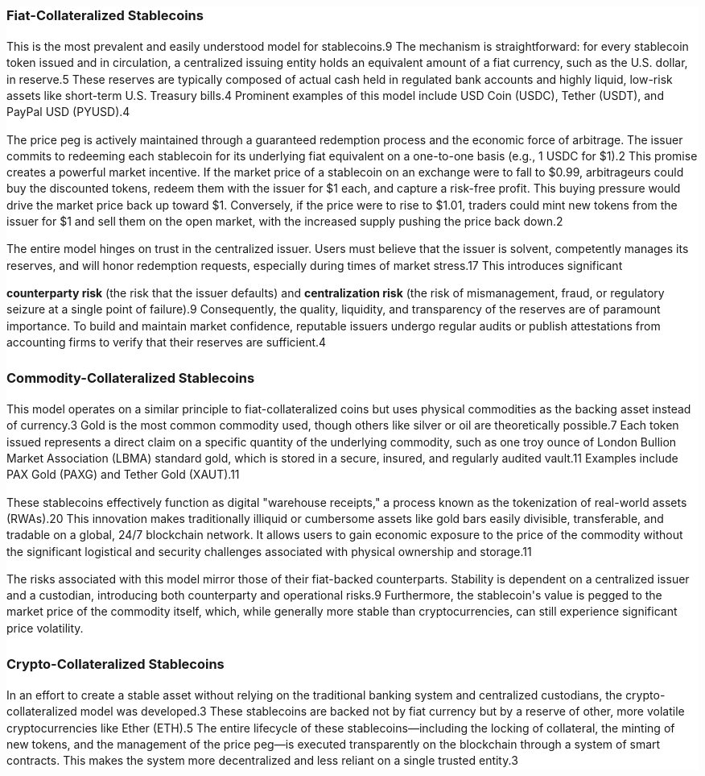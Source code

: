 ### Fiat-Collateralized Stablecoins

This is the most prevalent and easily understood model for stablecoins.9 The mechanism is straightforward: for every stablecoin token issued and in circulation, a centralized issuing entity holds an equivalent amount of a fiat currency, such as the U.S. dollar, in reserve.5 These reserves are typically composed of actual cash held in regulated bank accounts and highly liquid, low-risk assets like short-term U.S. Treasury bills.4 Prominent examples of this model include USD Coin (USDC), Tether (USDT), and PayPal USD (PYUSD).4

The price peg is actively maintained through a guaranteed redemption process and the economic force of arbitrage. The issuer commits to redeeming each stablecoin for its underlying fiat equivalent on a one-to-one basis (e.g., 1 USDC for $1).2 This promise creates a powerful market incentive. If the market price of a stablecoin on an exchange were to fall to $0.99, arbitrageurs could buy the discounted tokens, redeem them with the issuer for $1 each, and capture a risk-free profit. This buying pressure would drive the market price back up toward $1. Conversely, if the price were to rise to $1.01, traders could mint new tokens from the issuer for $1 and sell them on the open market, with the increased supply pushing the price back down.2

The entire model hinges on trust in the centralized issuer. Users must believe that the issuer is solvent, competently manages its reserves, and will honor redemption requests, especially during times of market stress.17 This introduces significant

**counterparty risk** (the risk that the issuer defaults) and **centralization risk** (the risk of mismanagement, fraud, or regulatory seizure at a single point of failure).9 Consequently, the quality, liquidity, and transparency of the reserves are of paramount importance. To build and maintain market confidence, reputable issuers undergo regular audits or publish attestations from accounting firms to verify that their reserves are sufficient.4

### Commodity-Collateralized Stablecoins

This model operates on a similar principle to fiat-collateralized coins but uses physical commodities as the backing asset instead of currency.3 Gold is the most common commodity used, though others like silver or oil are theoretically possible.7 Each token issued represents a direct claim on a specific quantity of the underlying commodity, such as one troy ounce of London Bullion Market Association (LBMA) standard gold, which is stored in a secure, insured, and regularly audited vault.11 Examples include PAX Gold (PAXG) and Tether Gold (XAUT).11

These stablecoins effectively function as digital "warehouse receipts," a process known as the tokenization of real-world assets (RWAs).20 This innovation makes traditionally illiquid or cumbersome assets like gold bars easily divisible, transferable, and tradable on a global, 24/7 blockchain network. It allows users to gain economic exposure to the price of the commodity without the significant logistical and security challenges associated with physical ownership and storage.11

The risks associated with this model mirror those of their fiat-backed counterparts. Stability is dependent on a centralized issuer and a custodian, introducing both counterparty and operational risks.9 Furthermore, the stablecoin's value is pegged to the market price of the commodity itself, which, while generally more stable than cryptocurrencies, can still experience significant price volatility.

### Crypto-Collateralized Stablecoins

In an effort to create a stable asset without relying on the traditional banking system and centralized custodians, the crypto-collateralized model was developed.3 These stablecoins are backed not by fiat currency but by a reserve of other, more volatile cryptocurrencies like Ether (ETH).5 The entire lifecycle of these stablecoins—including the locking of collateral, the minting of new tokens, and the management of the price peg—is executed transparently on the blockchain through a system of smart contracts. This makes the system more decentralized and less reliant on a single trusted entity.3
